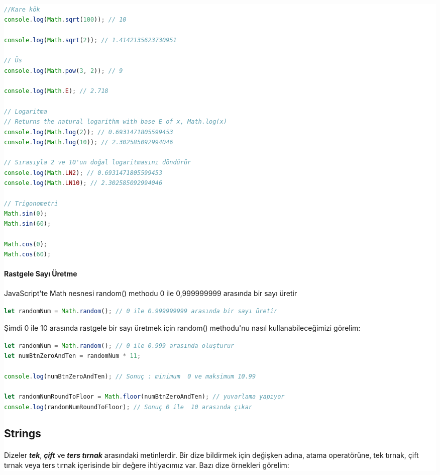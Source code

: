 ```js
//Kare kök
console.log(Math.sqrt(100)); // 10

console.log(Math.sqrt(2)); // 1.4142135623730951

// Üs
console.log(Math.pow(3, 2)); // 9

console.log(Math.E); // 2.718

// Logaritma
// Returns the natural logarithm with base E of x, Math.log(x)
console.log(Math.log(2)); // 0.6931471805599453
console.log(Math.log(10)); // 2.302585092994046

// Sırasıyla 2 ve 10'un doğal logaritmasını döndürür
console.log(Math.LN2); // 0.6931471805599453
console.log(Math.LN10); // 2.302585092994046

// Trigonometri
Math.sin(0);
Math.sin(60);

Math.cos(0);
Math.cos(60);
```

#### Rastgele Sayı Üretme

JavaScript'te Math nesnesi random() methodu 0 ile 0,999999999 arasında bir sayı üretir

```js
let randomNum = Math.random(); // 0 ile 0.999999999 arasında bir sayı üretir
```

Şimdi 0 ile 10 arasında rastgele bir sayı üretmek için random() methodu'nu nasıl kullanabileceğimizi görelim:

```js
let randomNum = Math.random(); // 0 ile 0.999 arasında oluşturur
let numBtnZeroAndTen = randomNum * 11;

console.log(numBtnZeroAndTen); // Sonuç : minimum  0 ve maksimum 10.99

let randomNumRoundToFloor = Math.floor(numBtnZeroAndTen); // yuvarlama yapıyor
console.log(randomNumRoundToFloor); // Sonuç 0 ile  10 arasında çıkar
```

## Strings

Dizeler **_tek_**, **_çift_** ve **_ters tırnak_** arasındaki metinlerdir.
Bir dize bildirmek için değişken adına, atama operatörüne, tek tırnak, çift tırnak veya ters tırnak içerisinde bir değere ihtiyacımız var.
Bazı dize örnekleri görelim:
